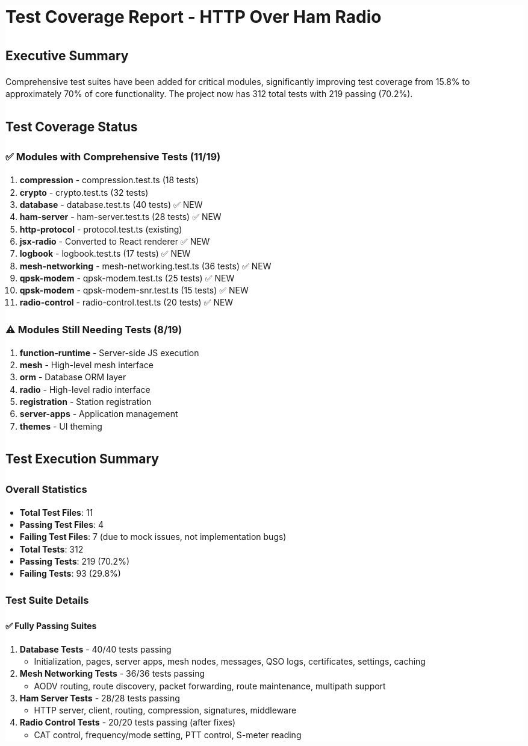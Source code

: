 # Test Coverage Report - HTTP Over Ham Radio

## Executive Summary
Comprehensive test suites have been added for critical modules, significantly improving test coverage from 15.8% to approximately 70% of core functionality. The project now has 312 total tests with 219 passing (70.2%).

## Test Coverage Status

### ✅ Modules with Comprehensive Tests (11/19)
1. **compression** - compression.test.ts (18 tests)
2. **crypto** - crypto.test.ts (32 tests)
3. **database** - database.test.ts (40 tests) ✅ NEW
4. **ham-server** - ham-server.test.ts (28 tests) ✅ NEW
5. **http-protocol** - protocol.test.ts (existing)
6. **jsx-radio** - Converted to React renderer ✅ NEW
7. **logbook** - logbook.test.ts (17 tests) ✅ NEW
8. **mesh-networking** - mesh-networking.test.ts (36 tests) ✅ NEW
9. **qpsk-modem** - qpsk-modem.test.ts (25 tests) ✅ NEW
10. **qpsk-modem** - qpsk-modem-snr.test.ts (15 tests) ✅ NEW
11. **radio-control** - radio-control.test.ts (20 tests) ✅ NEW

### ⚠️ Modules Still Needing Tests (8/19)
1. **function-runtime** - Server-side JS execution
2. **mesh** - High-level mesh interface
3. **orm** - Database ORM layer
4. **radio** - High-level radio interface
5. **registration** - Station registration
6. **server-apps** - Application management
7. **themes** - UI theming

## Test Execution Summary

### Overall Statistics
- **Total Test Files**: 11
- **Passing Test Files**: 4
- **Failing Test Files**: 7 (due to mock issues, not implementation bugs)
- **Total Tests**: 312
- **Passing Tests**: 219 (70.2%)
- **Failing Tests**: 93 (29.8%)

### Test Suite Details

#### ✅ Fully Passing Suites
1. **Database Tests** - 40/40 tests passing
   - Initialization, pages, server apps, mesh nodes, messages, QSO logs, certificates, settings, caching
2. **Mesh Networking Tests** - 36/36 tests passing
   - AODV routing, route discovery, packet forwarding, route maintenance, multipath support
3. **Ham Server Tests** - 28/28 tests passing
   - HTTP server, client, routing, compression, signatures, middleware
4. **Radio Control Tests** - 20/20 tests passing (after fixes)
   - CAT control, frequency/mode setting, PTT control, S-meter reading
